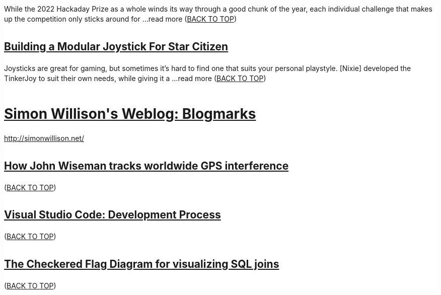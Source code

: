 
While the 2022 Hackaday Prize as a whole winds its way through a good chunk of the year, each individual challenge that makes up the competition only sticks around for …read more
 ([BACK TO TOP](#toc_26fd60c65e1cc2e51b74802f9b30a04f))


<a name="40223832f9364b3bce859d0d4d9f5c33" />

## [Building a Modular Joystick For Star Citizen](https://hackaday.com/2022/07/21/building-a-modular-joystick-for-star-citizen/)


Joysticks are great for gaming, but sometimes it’s hard to find one that suits your personal playstyle. [Nixie] developed the TinkerJoy to suit their own needs, while giving it a …read more
 ([BACK TO TOP](#toc_40223832f9364b3bce859d0d4d9f5c33))



<a name="f0574c017aa411caad5af4b3498a340a" />

# [Simon Willison&#39;s Weblog: Blogmarks](http://simonwillison.net/)

http://simonwillison.net/



<a name="0fdd51d5904d0a9af58066d09c26d65e" />

## [How John Wiseman tracks worldwide GPS interference](http://simonwillison.net/2022/Jul/20/how-john-wiseman-tracks-worldwide-gps-interference/#atom-blogmarks)

 ([BACK TO TOP](#toc_0fdd51d5904d0a9af58066d09c26d65e))


<a name="e5cc7403e5d3448d7948e926c7752985" />

## [Visual Studio Code: Development Process](http://simonwillison.net/2022/Jul/20/visual-studio-code-development-process/#atom-blogmarks)

 ([BACK TO TOP](#toc_e5cc7403e5d3448d7948e926c7752985))


<a name="0f3ddd6ad3b346f04f933e7a48f02c45" />

## [The Checkered Flag Diagram for visualizing SQL joins](http://simonwillison.net/2022/Jul/20/checkered-flag-diagram/#atom-blogmarks)

 ([BACK TO TOP](#toc_0f3ddd6ad3b346f04f933e7a48f02c45))


<a name="91e0e14900813490db416ba206bd34f2" />
